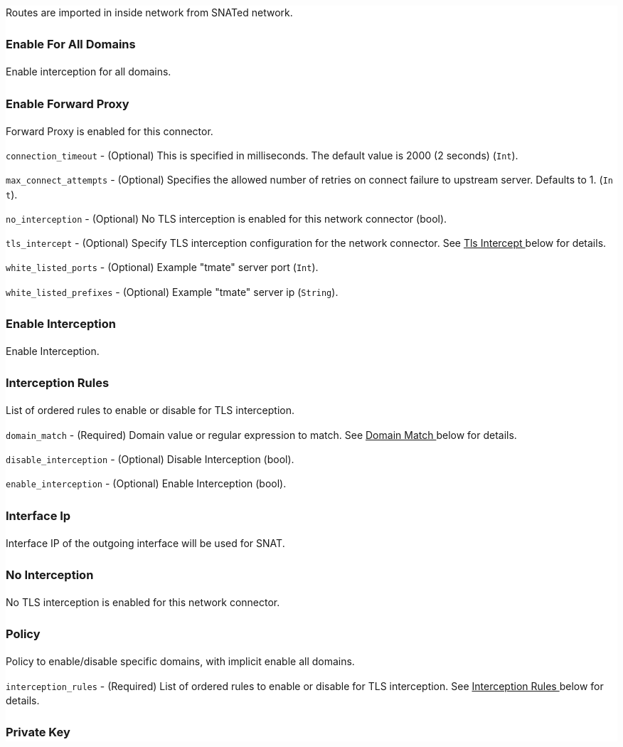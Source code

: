 Routes are imported in inside network from SNATed network.

### Enable For All Domains

Enable interception for all domains.

### Enable Forward Proxy

Forward Proxy is enabled for this connector.

`connection_timeout` - (Optional) This is specified in milliseconds. The default value is 2000 (2 seconds) (`Int`).

`max_connect_attempts` - (Optional) Specifies the allowed number of retries on connect failure to upstream server. Defaults to 1. (`Int`).

`no_interception` - (Optional) No TLS interception is enabled for this network connector (bool).

`tls_intercept` - (Optional) Specify TLS interception configuration for the network connector. See [Tls Intercept ](#tls-intercept) below for details.

`white_listed_ports` - (Optional) Example "tmate" server port (`Int`).

`white_listed_prefixes` - (Optional) Example "tmate" server ip (`String`).

### Enable Interception

Enable Interception.

### Interception Rules

List of ordered rules to enable or disable for TLS interception.

`domain_match` - (Required) Domain value or regular expression to match. See [Domain Match ](#domain-match) below for details.

`disable_interception` - (Optional) Disable Interception (bool).

`enable_interception` - (Optional) Enable Interception (bool).

### Interface Ip

Interface IP of the outgoing interface will be used for SNAT.

### No Interception

No TLS interception is enabled for this network connector.

### Policy

Policy to enable/disable specific domains, with implicit enable all domains.

`interception_rules` - (Required) List of ordered rules to enable or disable for TLS interception. See [Interception Rules ](#interception-rules) below for details.

### Private Key
